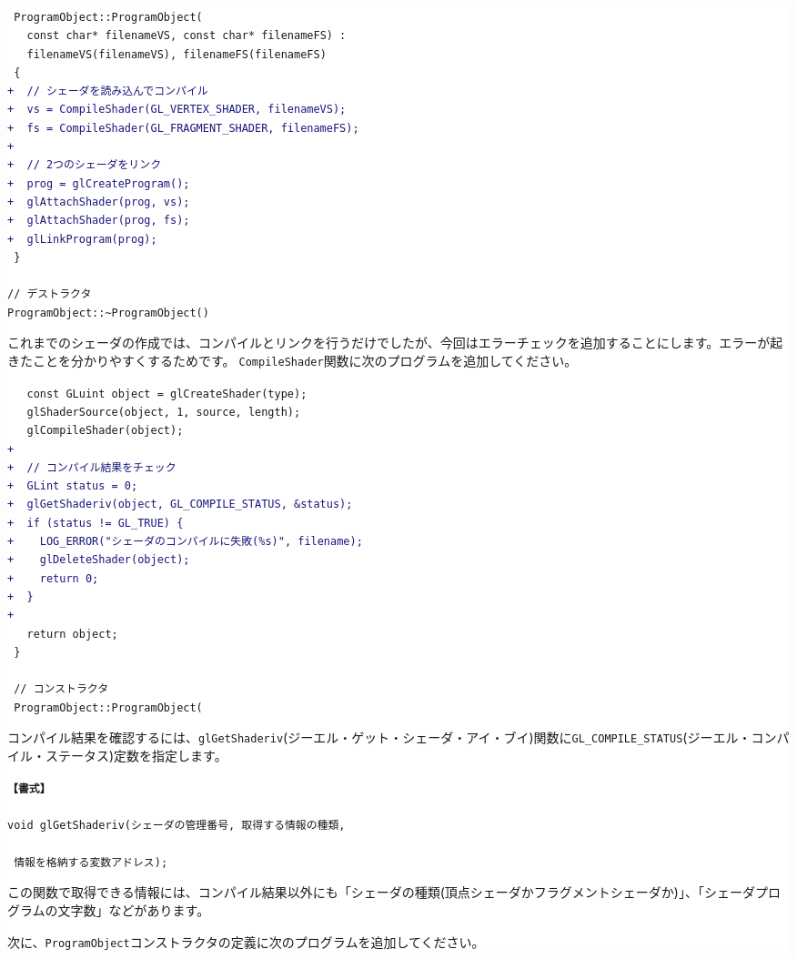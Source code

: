 ```diff
 ProgramObject::ProgramObject(
   const char* filenameVS, const char* filenameFS) :
   filenameVS(filenameVS), filenameFS(filenameFS)
 {
+  // シェーダを読み込んでコンパイル
+  vs = CompileShader(GL_VERTEX_SHADER, filenameVS);
+  fs = CompileShader(GL_FRAGMENT_SHADER, filenameFS);
+
+  // 2つのシェーダをリンク
+  prog = glCreateProgram();
+  glAttachShader(prog, vs);
+  glAttachShader(prog, fs);
+  glLinkProgram(prog);
 }

// デストラクタ
ProgramObject::~ProgramObject()
```

これまでのシェーダの作成では、コンパイルとリンクを行うだけでしたが、今回はエラーチェックを追加することにします。エラーが起きたことを分かりやすくするためです。
`CompileShader`関数に次のプログラムを追加してください。

```diff
   const GLuint object = glCreateShader(type);
   glShaderSource(object, 1, source, length);
   glCompileShader(object);
+
+  // コンパイル結果をチェック
+  GLint status = 0;
+  glGetShaderiv(object, GL_COMPILE_STATUS, &status);
+  if (status != GL_TRUE) {
+    LOG_ERROR("シェーダのコンパイルに失敗(%s)", filename);
+    glDeleteShader(object);
+    return 0;
+  }
+
   return object;
 }

 // コンストラクタ
 ProgramObject::ProgramObject(
```

コンパイル結果を確認するには、`glGetShaderiv`(ジーエル・ゲット・シェーダ・アイ・ブイ)関数に`GL_COMPILE_STATUS`(ジーエル・コンパイル・ステータス)定数を指定します。

<p><code class="tnmai_code"><strong>【書式】</strong><br>
void glGetShaderiv(シェーダの管理番号, 取得する情報の種類,<br>
&emsp;情報を格納する変数アドレス);
</code></p>

この関数で取得できる情報には、コンパイル結果以外にも「シェーダの種類(頂点シェーダかフラグメントシェーダか)」、「シェーダプログラムの文字数」などがあります。

次に、`ProgramObject`コンストラクタの定義に次のプログラムを追加してください。
